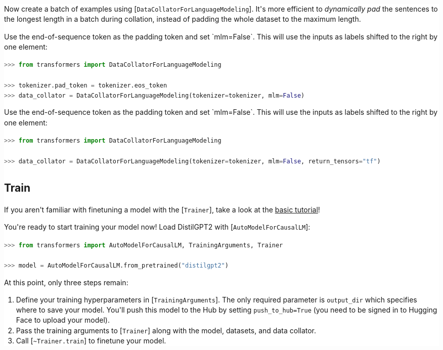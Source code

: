 Now create a batch of examples using [`DataCollatorForLanguageModeling`]. It's more efficient to *dynamically pad* the
sentences to the longest length in a batch during collation, instead of padding the whole dataset to the maximum length.

<frameworkcontent>
<pt>
Use the end-of-sequence token as the padding token and set `mlm=False`. This will use the inputs as labels shifted to the right by one element:

```py
>>> from transformers import DataCollatorForLanguageModeling

>>> tokenizer.pad_token = tokenizer.eos_token
>>> data_collator = DataCollatorForLanguageModeling(tokenizer=tokenizer, mlm=False)
```

</pt>
<tf>
Use the end-of-sequence token as the padding token and set `mlm=False`. This will use the inputs as labels shifted to the right by one element:

```py
>>> from transformers import DataCollatorForLanguageModeling

>>> data_collator = DataCollatorForLanguageModeling(tokenizer=tokenizer, mlm=False, return_tensors="tf")
```

</tf>
</frameworkcontent>


## Train

<frameworkcontent>
<pt>
<Tip>

If you aren't familiar with finetuning a model with the [`Trainer`], take a look at the [basic tutorial](../training#train-with-pytorch-trainer)!

</Tip>

You're ready to start training your model now! Load DistilGPT2 with [`AutoModelForCausalLM`]:

```py
>>> from transformers import AutoModelForCausalLM, TrainingArguments, Trainer

>>> model = AutoModelForCausalLM.from_pretrained("distilgpt2")
```

At this point, only three steps remain:

1. Define your training hyperparameters in [`TrainingArguments`]. The only required parameter is `output_dir` which specifies where to save your model. You'll push this model to the Hub by setting `push_to_hub=True` (you need to be signed in to Hugging Face to upload your model).
2. Pass the training arguments to [`Trainer`] along with the model, datasets, and data collator.
3. Call [`~Trainer.train`] to finetune your model.
